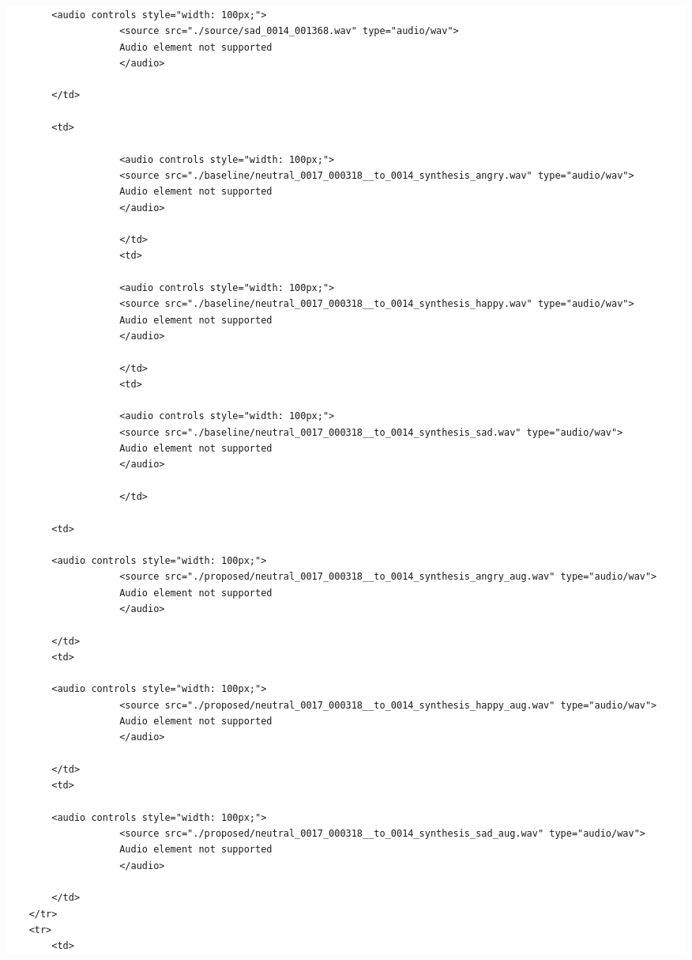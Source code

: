 			<audio controls style="width: 100px;">
                        <source src="./source/sad_0014_001368.wav" type="audio/wav">
                        Audio element not supported
                        </audio>
			
			</td>

			<td>

                        <audio controls style="width: 100px;">
                        <source src="./baseline/neutral_0017_000318__to_0014_synthesis_angry.wav" type="audio/wav">
                        Audio element not supported
                        </audio>

                        </td>
                        <td>

                        <audio controls style="width: 100px;">
                        <source src="./baseline/neutral_0017_000318__to_0014_synthesis_happy.wav" type="audio/wav">
                        Audio element not supported
                        </audio>

                        </td>
                        <td>

                        <audio controls style="width: 100px;">
                        <source src="./baseline/neutral_0017_000318__to_0014_synthesis_sad.wav" type="audio/wav">
                        Audio element not supported
                        </audio>

                        </td>

			<td>
			
			<audio controls style="width: 100px;">
                        <source src="./proposed/neutral_0017_000318__to_0014_synthesis_angry_aug.wav" type="audio/wav">
                        Audio element not supported
                        </audio>

			</td>
			<td>
			
			<audio controls style="width: 100px;">
                        <source src="./proposed/neutral_0017_000318__to_0014_synthesis_happy_aug.wav" type="audio/wav">
                        Audio element not supported
                        </audio>
			
			</td>
			<td>
			
			<audio controls style="width: 100px;">
                        <source src="./proposed/neutral_0017_000318__to_0014_synthesis_sad_aug.wav" type="audio/wav">
                        Audio element not supported
                        </audio>

			</td>
		</tr>
		<tr>
			<td>
			
